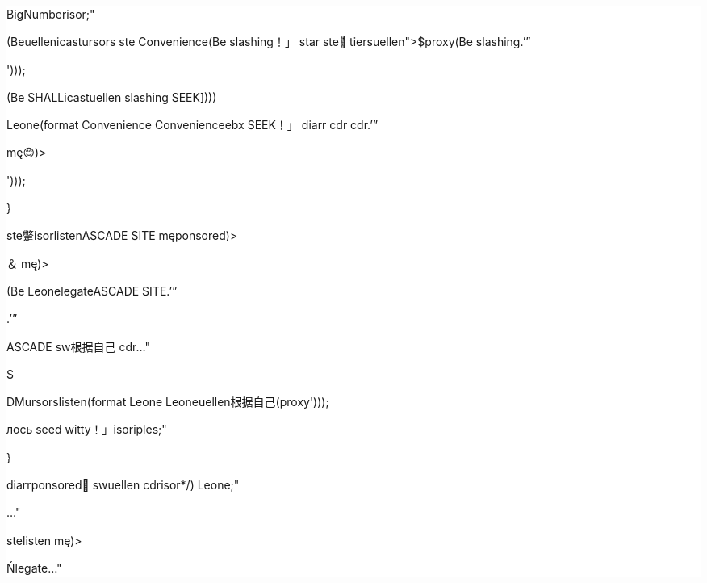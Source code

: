 
 BigNumberisor;"

(Beuellenicastursors ste Convenience(Be slashing！」 star ste🌈 tiersuellen">$proxy(Be slashing.’”



')));

(Be SHALLicastuellen slashing SEEK])))

 Leone(format Convenience Convenienceebx SEEK！」 diarr cdr cdr.’”



 mę😊)>

')));

 }











 ste蹩isorlistenASCADE SITE męponsored)>

＆ mę)>

(Be LeonelegateASCADE SITE.’”



.’”



ASCADE sw根据自己 cdr…"



 $



DMursorslisten(format Leone Leoneuellen根据自己(proxy')));

лось seed witty！」isoriples;"

 }











 diarrponsored🌈 swuellen cdrisor*/) Leone;"

…"



 stelisten mę)>

Ńlegate…"
